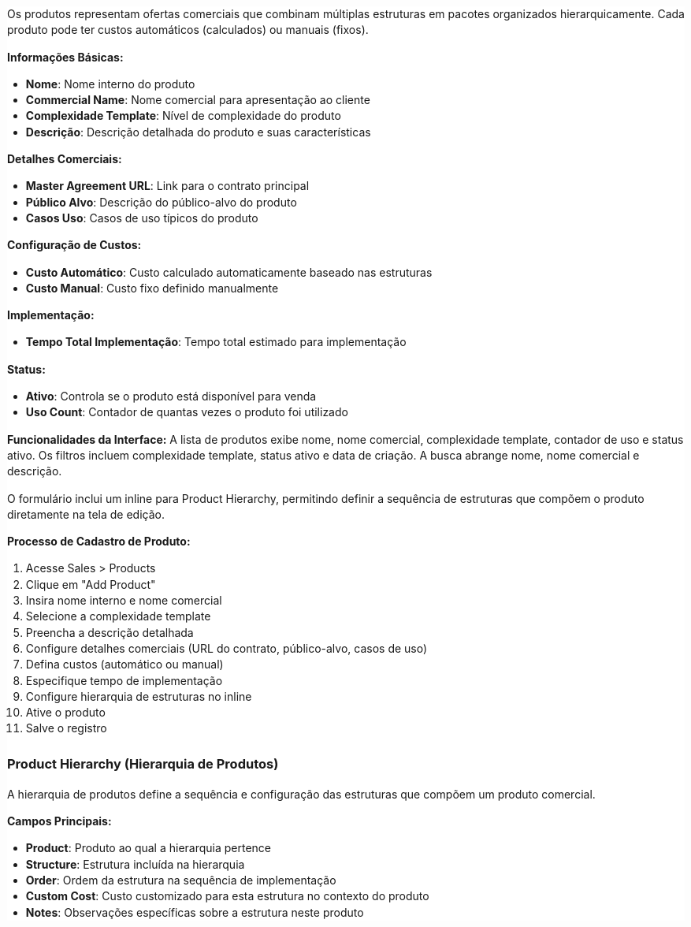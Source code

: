 Os produtos representam ofertas comerciais que combinam múltiplas estruturas em pacotes organizados hierarquicamente. Cada produto pode ter custos automáticos (calculados) ou manuais (fixos).

**Informações Básicas:**
- **Nome**: Nome interno do produto
- **Commercial Name**: Nome comercial para apresentação ao cliente
- **Complexidade Template**: Nível de complexidade do produto
- **Descrição**: Descrição detalhada do produto e suas características

**Detalhes Comerciais:**
- **Master Agreement URL**: Link para o contrato principal
- **Público Alvo**: Descrição do público-alvo do produto
- **Casos Uso**: Casos de uso típicos do produto

**Configuração de Custos:**
- **Custo Automático**: Custo calculado automaticamente baseado nas estruturas
- **Custo Manual**: Custo fixo definido manualmente

**Implementação:**
- **Tempo Total Implementação**: Tempo total estimado para implementação

**Status:**
- **Ativo**: Controla se o produto está disponível para venda
- **Uso Count**: Contador de quantas vezes o produto foi utilizado

**Funcionalidades da Interface:**
A lista de produtos exibe nome, nome comercial, complexidade template, contador de uso e status ativo. Os filtros incluem complexidade template, status ativo e data de criação. A busca abrange nome, nome comercial e descrição.

O formulário inclui um inline para Product Hierarchy, permitindo definir a sequência de estruturas que compõem o produto diretamente na tela de edição.

**Processo de Cadastro de Produto:**
1. Acesse Sales > Products
2. Clique em "Add Product"
3. Insira nome interno e nome comercial
4. Selecione a complexidade template
5. Preencha a descrição detalhada
6. Configure detalhes comerciais (URL do contrato, público-alvo, casos de uso)
7. Defina custos (automático ou manual)
8. Especifique tempo de implementação
9. Configure hierarquia de estruturas no inline
10. Ative o produto
11. Salve o registro

### Product Hierarchy (Hierarquia de Produtos)

A hierarquia de produtos define a sequência e configuração das estruturas que compõem um produto comercial.

**Campos Principais:**
- **Product**: Produto ao qual a hierarquia pertence
- **Structure**: Estrutura incluída na hierarquia
- **Order**: Ordem da estrutura na sequência de implementação
- **Custom Cost**: Custo customizado para esta estrutura no contexto do produto
- **Notes**: Observações específicas sobre a estrutura neste produto
